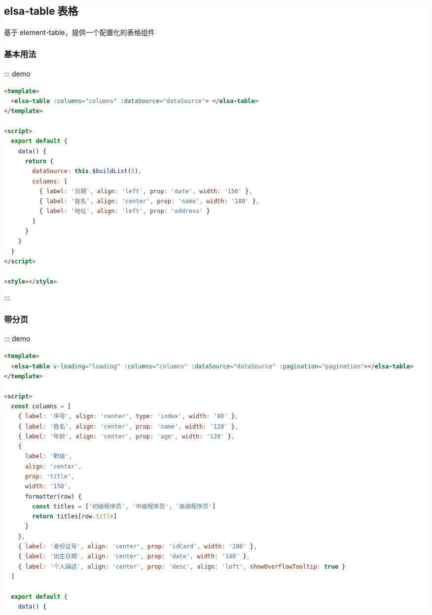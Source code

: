 ## elsa-table 表格

基于 element-table，提供一个配置化的表格组件

### 基本用法

::: demo

```html
<template>
  <elsa-table :columns="columns" :dataSource="dataSource"> </elsa-table>
</template>

<script>
  export default {
    data() {
      return {
        dataSource: this.$buildList(5),
        columns: [
          { label: '日期', align: 'left', prop: 'date', width: '150' },
          { label: '姓名', align: 'center', prop: 'name', width: '180' },
          { label: '地址', align: 'left', prop: 'address' }
        ]
      }
    }
  }
</script>

<style></style>
```

:::

### 带分页

::: demo

```html
<template>
  <elsa-table v-loading="loading" :columns="columns" :dataSource="dataSource" :pagination="pagination"></elsa-table>
</template>

<script>
  const columns = [
    { label: '序号', align: 'center', type: 'index', width: '80' },
    { label: '姓名', align: 'center', prop: 'name', width: '120' },
    { label: '年龄', align: 'center', prop: 'age', width: '120' },
    {
      label: '职级',
      align: 'center',
      prop: 'title',
      width: '150',
      formatter(row) {
        const titles = ['初级程序员', '中级程序员', '高级程序员']
        return titles[row.title]
      }
    },
    { label: '身份证号', align: 'center', prop: 'idCard', width: '200' },
    { label: '出生日期', align: 'center', prop: 'date', width: '140' },
    { label: '个人描述', align: 'center', prop: 'desc', align: 'left', showOverflowTooltip: true }
  ]

  export default {
    data() {
```